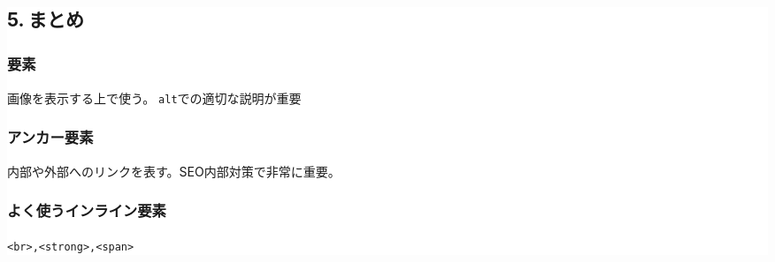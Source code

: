 ## 5. まとめ


### 要素
画像を表示する上で使う。 `alt`での適切な説明が重要


### アンカー要素
内部や外部へのリンクを表す。SEO内部対策で非常に重要。  


### よく使うインライン要素
`<br>,<strong>,<span>`
